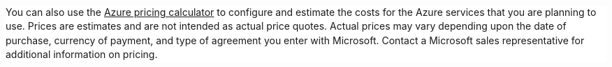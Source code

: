 You can also use the [Azure pricing calculator](https://azure.microsoft.com/pricing/calculator/) to configure and estimate the costs for the Azure services that you are planning to use. Prices are estimates and are not intended as actual price quotes. Actual prices may vary depending upon the date of purchase, currency of payment, and type of agreement you enter with Microsoft. Contact a Microsoft sales representative for additional information on pricing.